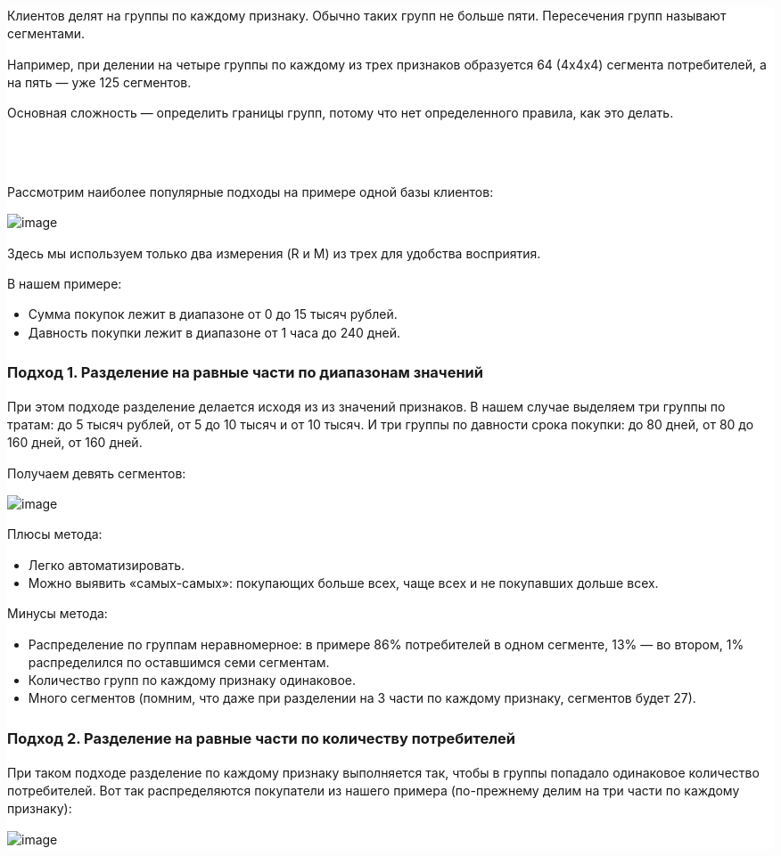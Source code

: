 Клиентов делят на группы по каждому признаку. Обычно таких групп не больше пяти. Пересечения групп называют сегментами.

Например, при делении на четыре группы по каждому из трех признаков образуется 64 (4x4x4) сегмента потребителей, а на пять — уже 125 сегментов.

Основная сложность — определить границы групп, потому что нет определенного правила, как это делать.

<br> <br clear="left"/>

Рассмотрим наиболее популярные подходы на примере одной базы клиентов:

<img alt="image" src="https://habrastorage.org/webt/c5/zq/5d/c5zq5dulgeig4spnojqq7ub3r-o.png">
<br>

Здесь мы используем только два измерения (R и M) из трех для удобства восприятия.

В нашем примере:

* Сумма покупок лежит в диапазоне от 0 до 15 тысяч рублей.
* Давность покупки лежит в диапазоне от 1 часа до 240 дней.

### Подход 1. Разделение на равные части по диапазонам значений
При этом подходе разделение делается исходя из из значений признаков. В нашем случае выделяем три группы по тратам: до 5 тысяч рублей, от 5 до 10 тысяч и от 10 тысяч. И три группы по давности срока покупки: до 80 дней, от 80 до 160 дней, от 160 дней.

Получаем девять сегментов:

<img  alt="image" src="https://habrastorage.org/webt/di/x-/mx/dix-mxjzjvqvtvyihz6ynghs3x4.png">
<br> 

Плюсы метода:

* Легко автоматизировать.
* Можно выявить «самых-самых»: покупающих больше всех, чаще всех и не покупавших дольше всех.

Минусы метода:

* Распределение по группам неравномерное: в примере 86% потребителей в одном сегменте, 13% — во втором, 1% распределился по оставшимся семи сегментам.
* Количество групп по каждому признаку одинаковое.
* Много сегментов (помним, что даже при разделении на 3 части по каждому признаку, сегментов будет 27).

### Подход 2. Разделение на равные части по количеству потребителей
При таком подходе разделение по каждому признаку выполняется так, чтобы в группы попадало одинаковое количество потребителей.
Вот так распределяются покупатели из нашего примера (по-прежнему делим на три части по каждому признаку):

<img alt="image" src="https://habrastorage.org/webt/uk/ql/yv/ukqlyvy8thmp451bep5cq-qywks.png">
<br> 
